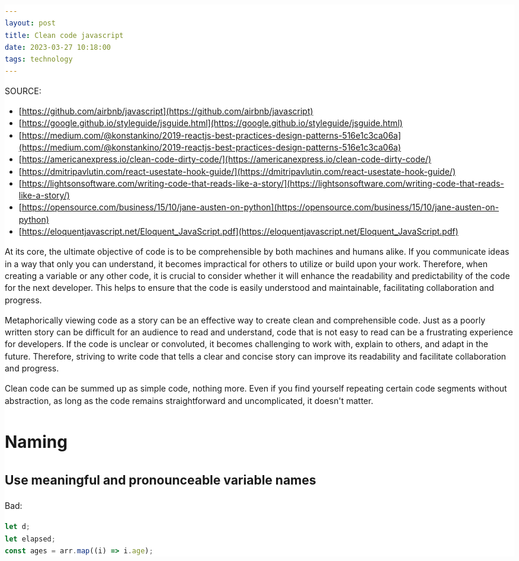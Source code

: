 ```yaml
---
layout: post
title: Clean code javascript
date: 2023-03-27 10:18:00
tags: technology
---
```


SOURCE:

- [https://github.com/airbnb/javascript](https://github.com/airbnb/javascript)
- [https://google.github.io/styleguide/jsguide.html](https://google.github.io/styleguide/jsguide.html)
- [https://medium.com/@konstankino/2019-reactjs-best-practices-design-patterns-516e1c3ca06a](https://medium.com/@konstankino/2019-reactjs-best-practices-design-patterns-516e1c3ca06a)
- [https://americanexpress.io/clean-code-dirty-code/](https://americanexpress.io/clean-code-dirty-code/)
- [https://dmitripavlutin.com/react-usestate-hook-guide/](https://dmitripavlutin.com/react-usestate-hook-guide/)
- [https://lightsonsoftware.com/writing-code-that-reads-like-a-story/](https://lightsonsoftware.com/writing-code-that-reads-like-a-story/)
- [https://opensource.com/business/15/10/jane-austen-on-python](https://opensource.com/business/15/10/jane-austen-on-python)
- [https://eloquentjavascript.net/Eloquent_JavaScript.pdf](https://eloquentjavascript.net/Eloquent_JavaScript.pdf)

At its core, the ultimate objective of code is to be comprehensible by both machines and humans alike. If you communicate ideas in a way that only you can understand, it becomes impractical for others to utilize or build upon your work. Therefore, when creating a variable or any other code, it is crucial to consider whether it will enhance the readability and predictability of the code for the next developer. This helps to ensure that the code is easily understood and maintainable, facilitating collaboration and progress.

Metaphorically viewing code as a story can be an effective way to create clean and comprehensible code. Just as a poorly written story can be difficult for an audience to read and understand, code that is not easy to read can be a frustrating experience for developers. If the code is unclear or convoluted, it becomes challenging to work with, explain to others, and adapt in the future. Therefore, striving to write code that tells a clear and concise story can improve its readability and facilitate collaboration and progress.

Clean code can be summed up as simple code, nothing more. Even if you find yourself repeating certain code segments without abstraction, as long as the code remains straightforward and uncomplicated, it doesn't matter.

# Naming

## Use meaningful and pronounceable variable names

Bad:

```javascript
let d;
let elapsed;
const ages = arr.map((i) => i.age);
```
